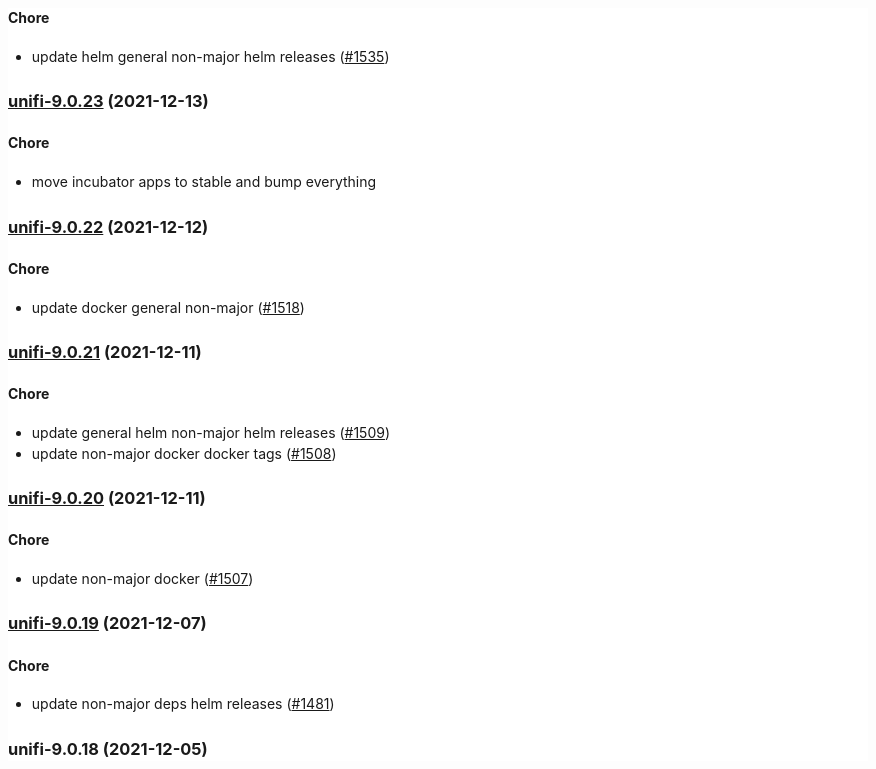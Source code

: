 #### Chore

- update helm general non-major helm releases ([#1535](https://github.com/truecharts/apps/issues/1535))

<a name="unifi-9.0.23"></a>

### [unifi-9.0.23](https://github.com/truecharts/apps/compare/unifi-9.0.22...unifi-9.0.23) (2021-12-13)

#### Chore

- move incubator apps to stable and bump everything

<a name="unifi-9.0.22"></a>

### [unifi-9.0.22](https://github.com/truecharts/apps/compare/unifi-9.0.21...unifi-9.0.22) (2021-12-12)

#### Chore

- update docker general non-major ([#1518](https://github.com/truecharts/apps/issues/1518))

<a name="unifi-9.0.21"></a>

### [unifi-9.0.21](https://github.com/truecharts/apps/compare/unifi-9.0.20...unifi-9.0.21) (2021-12-11)

#### Chore

- update general helm non-major helm releases ([#1509](https://github.com/truecharts/apps/issues/1509))
- update non-major docker docker tags ([#1508](https://github.com/truecharts/apps/issues/1508))

<a name="unifi-9.0.20"></a>

### [unifi-9.0.20](https://github.com/truecharts/apps/compare/unifi-9.0.19...unifi-9.0.20) (2021-12-11)

#### Chore

- update non-major docker ([#1507](https://github.com/truecharts/apps/issues/1507))

<a name="unifi-9.0.19"></a>

### [unifi-9.0.19](https://github.com/truecharts/apps/compare/unifi-9.0.18...unifi-9.0.19) (2021-12-07)

#### Chore

- update non-major deps helm releases ([#1481](https://github.com/truecharts/apps/issues/1481))

<a name="unifi-9.0.18"></a>

### unifi-9.0.18 (2021-12-05)
